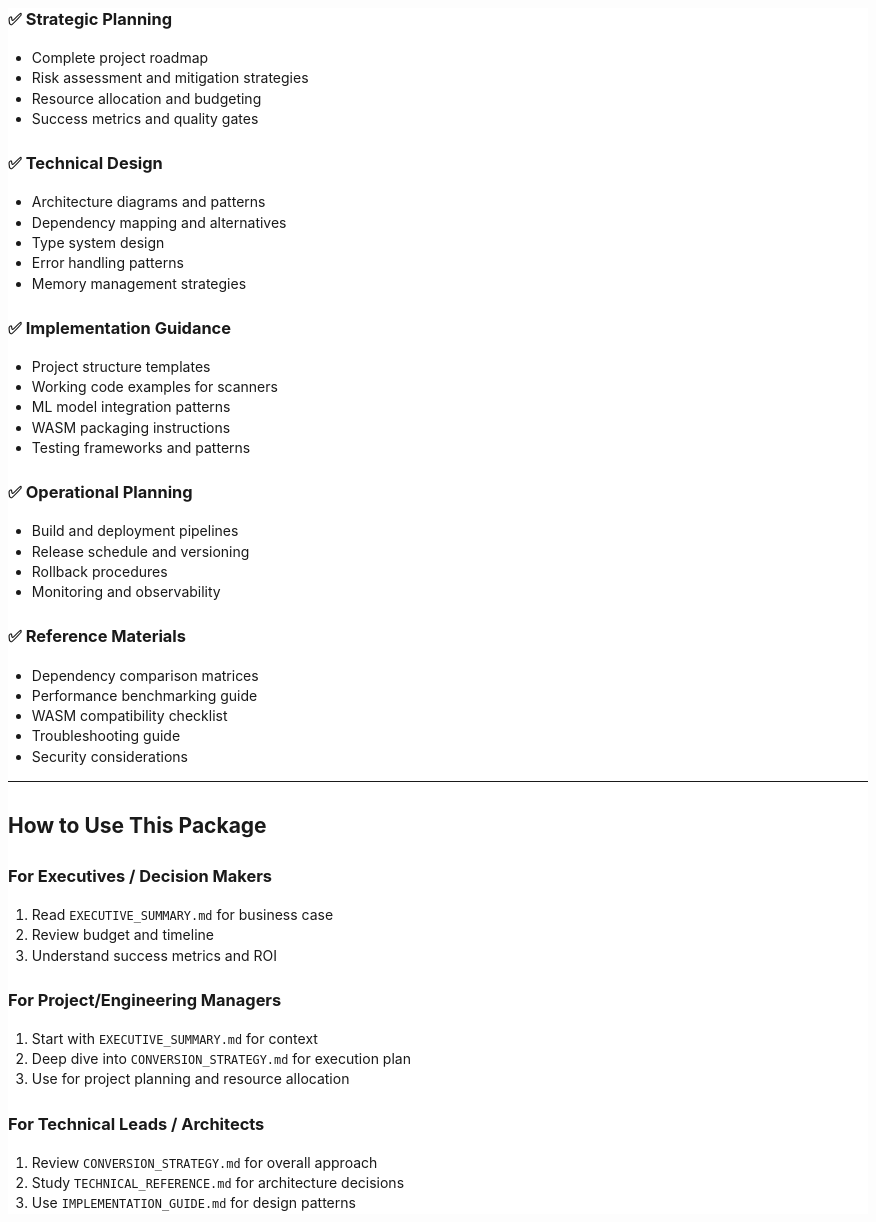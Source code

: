 ### ✅ Strategic Planning
- Complete project roadmap
- Risk assessment and mitigation strategies
- Resource allocation and budgeting
- Success metrics and quality gates

### ✅ Technical Design
- Architecture diagrams and patterns
- Dependency mapping and alternatives
- Type system design
- Error handling patterns
- Memory management strategies

### ✅ Implementation Guidance
- Project structure templates
- Working code examples for scanners
- ML model integration patterns
- WASM packaging instructions
- Testing frameworks and patterns

### ✅ Operational Planning
- Build and deployment pipelines
- Release schedule and versioning
- Rollback procedures
- Monitoring and observability

### ✅ Reference Materials
- Dependency comparison matrices
- Performance benchmarking guide
- WASM compatibility checklist
- Troubleshooting guide
- Security considerations

---

## How to Use This Package

### For Executives / Decision Makers
1. Read `EXECUTIVE_SUMMARY.md` for business case
2. Review budget and timeline
3. Understand success metrics and ROI

### For Project/Engineering Managers
1. Start with `EXECUTIVE_SUMMARY.md` for context
2. Deep dive into `CONVERSION_STRATEGY.md` for execution plan
3. Use for project planning and resource allocation

### For Technical Leads / Architects
1. Review `CONVERSION_STRATEGY.md` for overall approach
2. Study `TECHNICAL_REFERENCE.md` for architecture decisions
3. Use `IMPLEMENTATION_GUIDE.md` for design patterns
